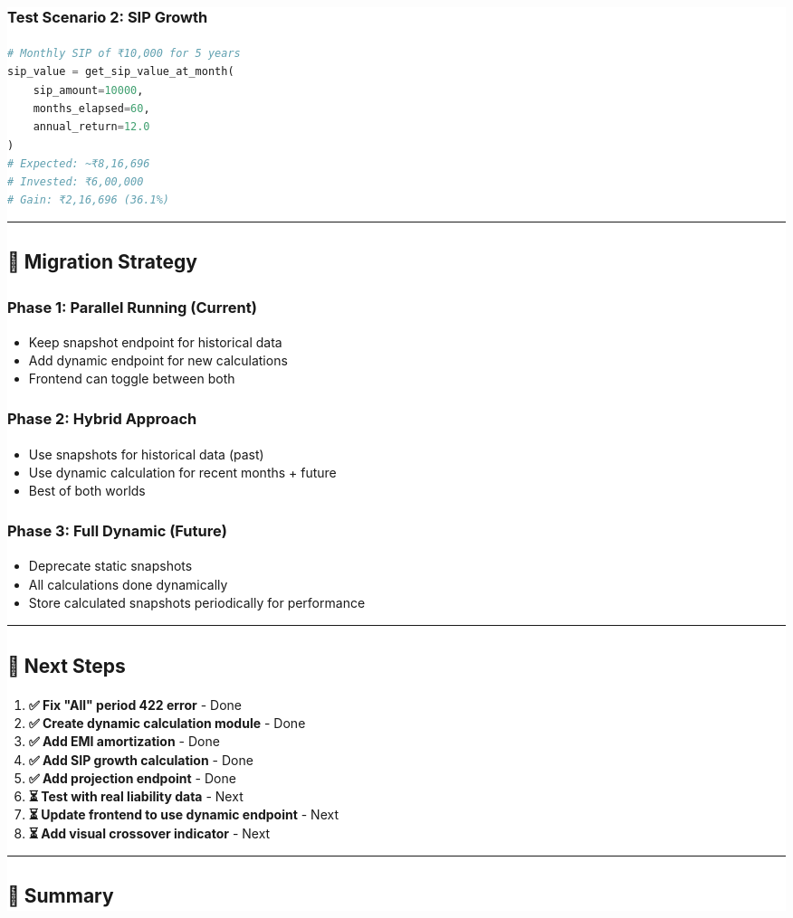 ### **Test Scenario 2: SIP Growth**

```python
# Monthly SIP of ₹10,000 for 5 years
sip_value = get_sip_value_at_month(
    sip_amount=10000,
    months_elapsed=60,
    annual_return=12.0
)
# Expected: ~₹8,16,696
# Invested: ₹6,00,000
# Gain: ₹2,16,696 (36.1%)
```

---

## 🔄 Migration Strategy

### **Phase 1: Parallel Running** (Current)
- Keep snapshot endpoint for historical data
- Add dynamic endpoint for new calculations
- Frontend can toggle between both

### **Phase 2: Hybrid Approach**
- Use snapshots for historical data (past)
- Use dynamic calculation for recent months + future
- Best of both worlds

### **Phase 3: Full Dynamic** (Future)
- Deprecate static snapshots
- All calculations done dynamically
- Store calculated snapshots periodically for performance

---

## 🎯 Next Steps

1. **✅ Fix "All" period 422 error** - Done
2. **✅ Create dynamic calculation module** - Done
3. **✅ Add EMI amortization** - Done
4. **✅ Add SIP growth calculation** - Done
5. **✅ Add projection endpoint** - Done
6. **⏳ Test with real liability data** - Next
7. **⏳ Update frontend to use dynamic endpoint** - Next
8. **⏳ Add visual crossover indicator** - Next

---

## 📝 Summary
